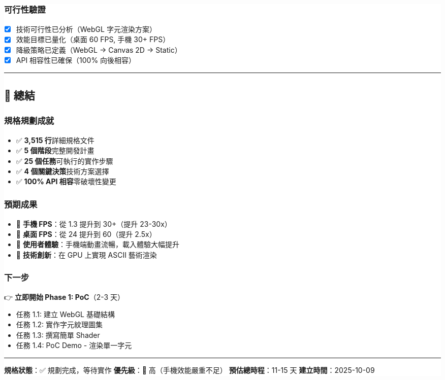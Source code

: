 ### 可行性驗證
- [x] 技術可行性已分析（WebGL 字元渲染方案）
- [x] 效能目標已量化（桌面 60 FPS, 手機 30+ FPS）
- [x] 降級策略已定義（WebGL → Canvas 2D → Static）
- [x] API 相容性已確保（100% 向後相容）

---

## 🎉 總結

### 規格規劃成就
- ✅ **3,515 行**詳細規格文件
- ✅ **5 個階段**完整開發計畫
- ✅ **25 個任務**可執行的實作步驟
- ✅ **4 個關鍵決策**技術方案選擇
- ✅ **100% API 相容**零破壞性變更

### 預期成果
- 🚀 **手機 FPS**：從 1.3 提升到 30+（提升 23-30x）
- 🚀 **桌面 FPS**：從 24 提升到 60（提升 2.5x）
- 🚀 **使用者體驗**：手機端動畫流暢，載入體驗大幅提升
- 🚀 **技術創新**：在 GPU 上實現 ASCII 藝術渲染

### 下一步
👉 **立即開始 Phase 1: PoC**（2-3 天）
- 任務 1.1: 建立 WebGL 基礎結構
- 任務 1.2: 實作字元紋理圖集
- 任務 1.3: 撰寫簡單 Shader
- 任務 1.4: PoC Demo - 渲染單一字元

---

**規格狀態**：✅ 規劃完成，等待實作
**優先級**：🔴 高（手機效能嚴重不足）
**預估總時程**：11-15 天
**建立時間**：2025-10-09
